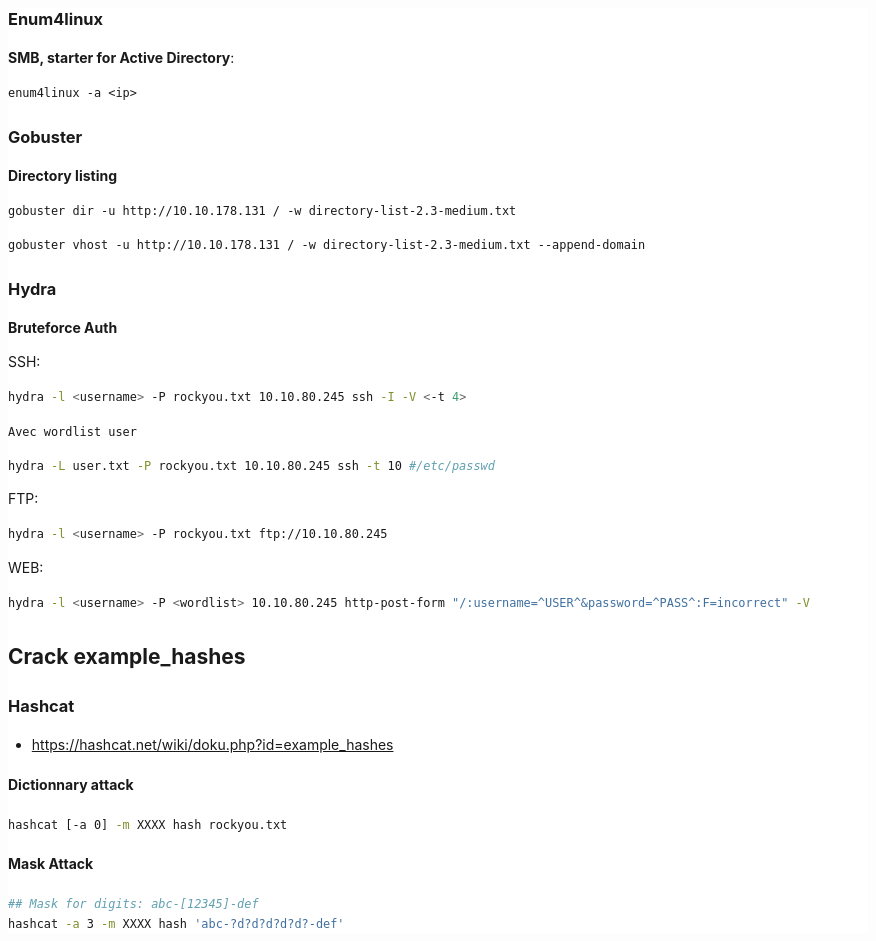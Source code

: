 
### Enum4linux

**SMB, starter for Active Directory**:

`enum4linux -a <ip>`

### Gobuster

**Directory listing**

`gobuster dir -u http://10.10.178.131 / -w directory-list-2.3-medium.txt`

`gobuster vhost -u http://10.10.178.131 / -w directory-list-2.3-medium.txt --append-domain`

### Hydra

**Bruteforce Auth**

SSH:

```bash
hydra -l <username> -P rockyou.txt 10.10.80.245 ssh -I -V <-t 4>
```

`Avec wordlist user`

```bash
hydra -L user.txt -P rockyou.txt 10.10.80.245 ssh -t 10 #/etc/passwd
```

FTP:

```bash
hydra -l <username> -P rockyou.txt ftp://10.10.80.245
```

WEB:

```bash
hydra -l <username> -P <wordlist> 10.10.80.245 http-post-form "/:username=^USER^&password=^PASS^:F=incorrect" -V
```

## Crack example_hashes

### Hashcat

- https://hashcat.net/wiki/doku.php?id=example_hashes

#### Dictionnary attack

```bash
hashcat [-a 0] -m XXXX hash rockyou.txt
```

#### Mask Attack

```bash
## Mask for digits: abc-[12345]-def
hashcat -a 3 -m XXXX hash 'abc-?d?d?d?d?d?-def'
```
